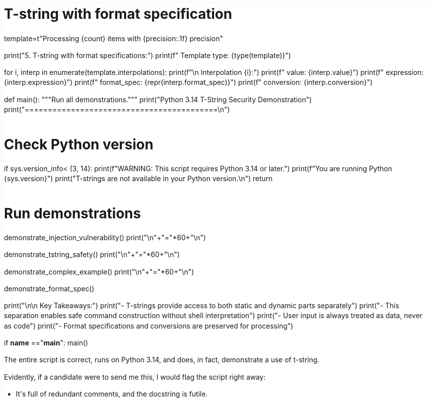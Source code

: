 # T-string with format specification
template=t"Processing {count} items with {precision:.1f} precision"

print("5. T-string with format specifications:")
print(f" Template type: {type(template)}")

for i, interp in enumerate(template.interpolations):
print(f"\n Interpolation {i}:")
print(f" value: {interp.value}")
print(f" expression: {interp.expression}")
print(f" format_spec: {repr(interp.format_spec)}")
print(f" conversion: {interp.conversion}")

def main():
"""Run all demonstrations."""
print("Python 3.14 T-String Security Demonstration")
print("==========================================\n")

# Check Python version
if sys.version_info< (3, 14):
print(f"WARNING: This script requires Python 3.14 or later.")
print(f"You are running Python {sys.version}")
print("T-strings are not available in your Python version.\n")
return

# Run demonstrations
demonstrate_injection_vulnerability()
print("\n"+"="*60+"\n")

demonstrate_tstring_safety()
print("\n"+"="*60+"\n")

demonstrate_complex_example()
print("\n"+"="*60+"\n")

demonstrate_format_spec()

print("\n\n Key Takeaways:")
print("- T-strings provide access to both static and dynamic parts separately")
print("- This separation enables safe command construction without shell interpretation")
print("- User input is always treated as data, never as code")
print("- Format specifications and conversions are preserved for processing")

if __name__ =="__main__":
main()

The entire script is correct, runs on Python 3.14, and does, in fact, demonstrate a use of t-string.

Evidently, if a candidate were to send me this, I would flag the script right away:

*   It's full of redundant comments, and the docstring is futile.

